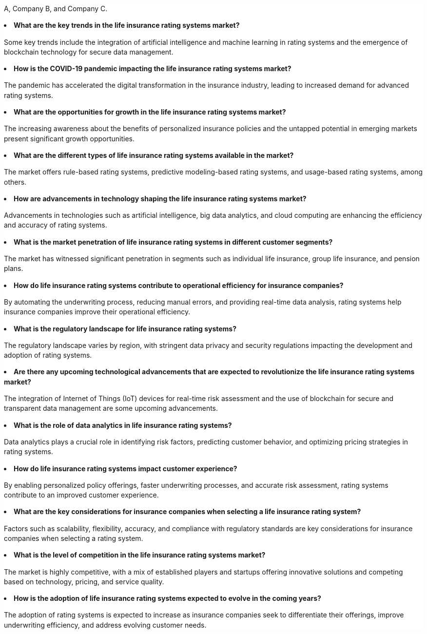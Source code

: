A, Company B, and Company C.</p> </li> <li> <strong>What are the key trends in the life insurance rating systems market?</strong> <p>Some key trends include the integration of artificial intelligence and machine learning in rating systems and the emergence of blockchain technology for secure data management.</p> </li> <li> <strong>How is the COVID-19 pandemic impacting the life insurance rating systems market?</strong> <p>The pandemic has accelerated the digital transformation in the insurance industry, leading to increased demand for advanced rating systems.</p> </li> <li> <strong>What are the opportunities for growth in the life insurance rating systems market?</strong> <p>The increasing awareness about the benefits of personalized insurance policies and the untapped potential in emerging markets present significant growth opportunities.</p> </li> <li> <strong>What are the different types of life insurance rating systems available in the market?</strong> <p>The market offers rule-based rating systems, predictive modeling-based rating systems, and usage-based rating systems, among others.</p> </li> <li> <strong>How are advancements in technology shaping the life insurance rating systems market?</strong> <p>Advancements in technologies such as artificial intelligence, big data analytics, and cloud computing are enhancing the efficiency and accuracy of rating systems.</p> </li> <li> <strong>What is the market penetration of life insurance rating systems in different customer segments?</strong> <p>The market has witnessed significant penetration in segments such as individual life insurance, group life insurance, and pension plans.</p> </li> <li> <strong>How do life insurance rating systems contribute to operational efficiency for insurance companies?</strong> <p>By automating the underwriting process, reducing manual errors, and providing real-time data analysis, rating systems help insurance companies improve their operational efficiency.</p> </li> <li> <strong>What is the regulatory landscape for life insurance rating systems?</strong> <p>The regulatory landscape varies by region, with stringent data privacy and security regulations impacting the development and adoption of rating systems.</p> </li> <li> <strong>Are there any upcoming technological advancements that are expected to revolutionize the life insurance rating systems market?</strong> <p>The integration of Internet of Things (IoT) devices for real-time risk assessment and the use of blockchain for secure and transparent data management are some upcoming advancements.</p> </li> <li> <strong>What is the role of data analytics in life insurance rating systems?</strong> <p>Data analytics plays a crucial role in identifying risk factors, predicting customer behavior, and optimizing pricing strategies in rating systems.</p> </li> <li> <strong>How do life insurance rating systems impact customer experience?</strong> <p>By enabling personalized policy offerings, faster underwriting processes, and accurate risk assessment, rating systems contribute to an improved customer experience.</p> </li> <li> <strong>What are the key considerations for insurance companies when selecting a life insurance rating system?</strong> <p>Factors such as scalability, flexibility, accuracy, and compliance with regulatory standards are key considerations for insurance companies when selecting a rating system.</p> </li> <li> <strong>What is the level of competition in the life insurance rating systems market?</strong> <p>The market is highly competitive, with a mix of established players and startups offering innovative solutions and competing based on technology, pricing, and service quality.</p> </li> <li> <strong>How is the adoption of life insurance rating systems expected to evolve in the coming years?</strong> <p>The adoption of rating systems is expected to increase as insurance companies seek to differentiate their offerings, improve underwriting efficiency, and address evolving customer needs.</p> </li></ol></body></html></strong></p>
